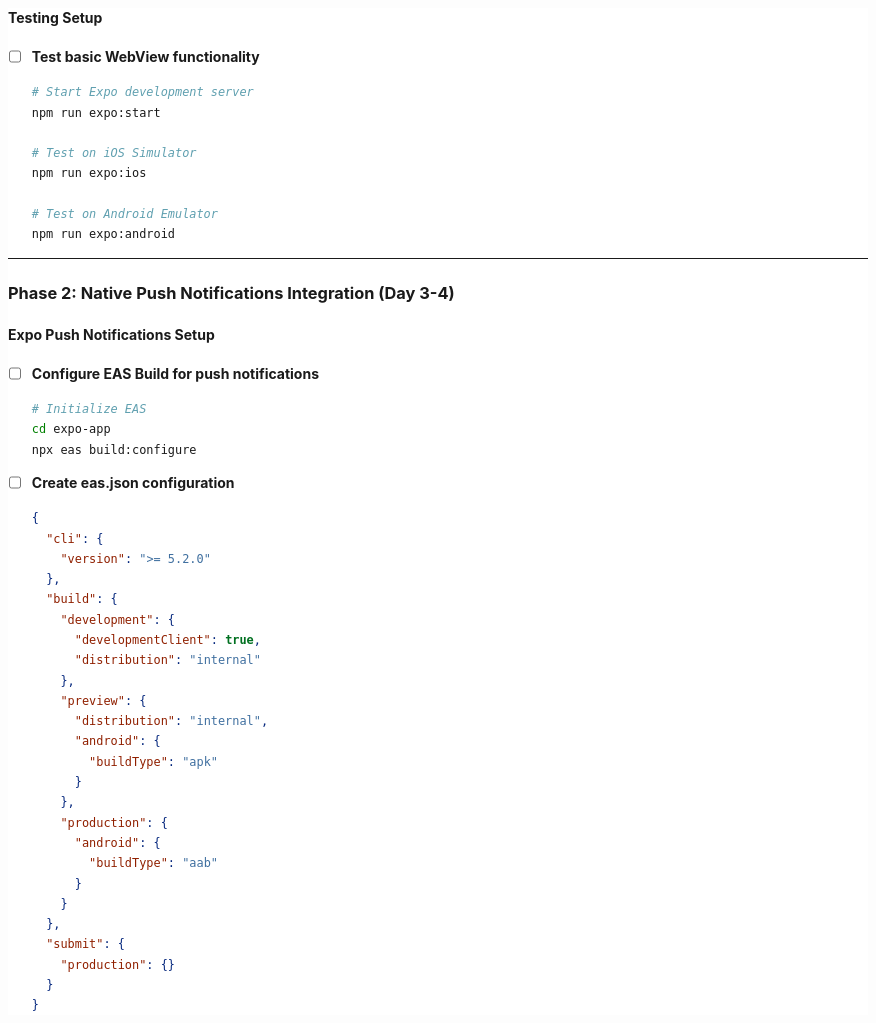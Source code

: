 #### Testing Setup

- [ ] **Test basic WebView functionality**

  ```bash
  # Start Expo development server
  npm run expo:start

  # Test on iOS Simulator
  npm run expo:ios

  # Test on Android Emulator
  npm run expo:android
  ```

---

### Phase 2: Native Push Notifications Integration (Day 3-4)

#### Expo Push Notifications Setup

- [ ] **Configure EAS Build for push notifications**

  ```bash
  # Initialize EAS
  cd expo-app
  npx eas build:configure
  ```

- [ ] **Create eas.json configuration**

  ```json
  {
    "cli": {
      "version": ">= 5.2.0"
    },
    "build": {
      "development": {
        "developmentClient": true,
        "distribution": "internal"
      },
      "preview": {
        "distribution": "internal",
        "android": {
          "buildType": "apk"
        }
      },
      "production": {
        "android": {
          "buildType": "aab"
        }
      }
    },
    "submit": {
      "production": {}
    }
  }
  ```
